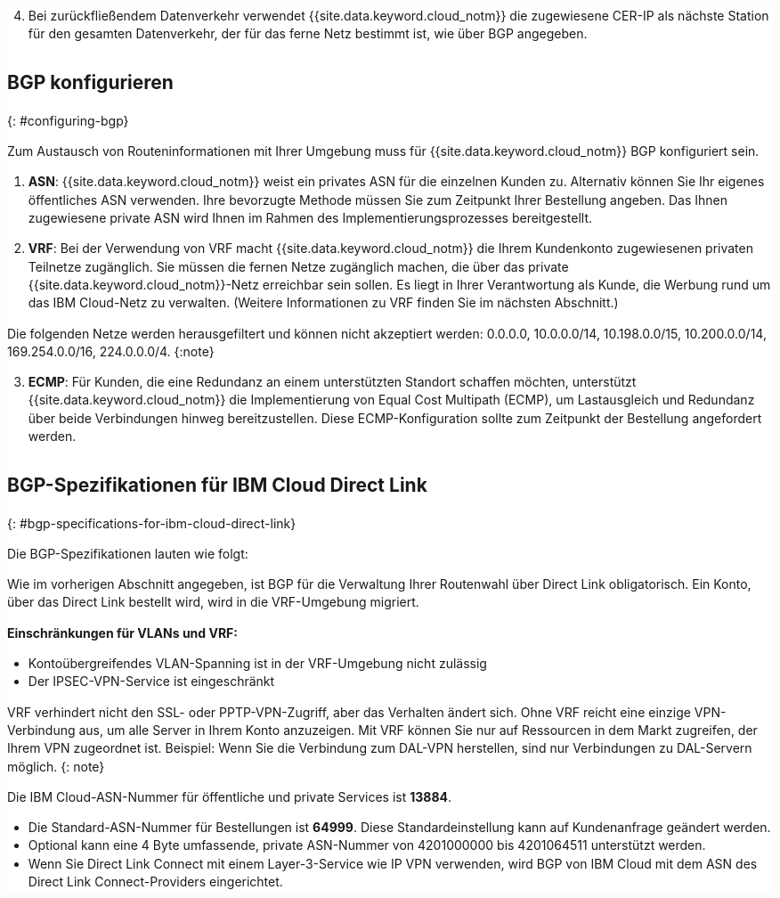 4. Bei zurückfließendem Datenverkehr verwendet {{site.data.keyword.cloud_notm}} die zugewiesene CER-IP als nächste Station für den gesamten Datenverkehr, der für das ferne Netz bestimmt ist, wie über BGP angegeben.

## BGP konfigurieren
{: #configuring-bgp}

Zum Austausch von Routeninformationen mit Ihrer Umgebung muss für {{site.data.keyword.cloud_notm}} BGP konfiguriert sein.  

1. **ASN**: {{site.data.keyword.cloud_notm}} weist ein privates ASN für die einzelnen Kunden zu. Alternativ können Sie Ihr eigenes öffentliches ASN verwenden. Ihre bevorzugte Methode müssen Sie zum Zeitpunkt Ihrer Bestellung angeben. Das Ihnen zugewiesene private ASN wird Ihnen im Rahmen des Implementierungsprozesses bereitgestellt.

2. **VRF**: Bei der Verwendung von VRF macht {{site.data.keyword.cloud_notm}} die Ihrem Kundenkonto zugewiesenen privaten Teilnetze zugänglich. Sie müssen die fernen Netze zugänglich machen, die über das private {{site.data.keyword.cloud_notm}}-Netz erreichbar sein sollen. Es liegt in Ihrer Verantwortung als Kunde, die Werbung rund um das IBM Cloud-Netz zu verwalten. (Weitere Informationen zu VRF finden Sie im nächsten Abschnitt.)

Die folgenden Netze werden herausgefiltert und können nicht akzeptiert werden: 0.0.0.0, 10.0.0.0/14, 10.198.0.0/15, 10.200.0.0/14, 169.254.0.0/16, 224.0.0.0/4.
{:note}

3. **ECMP**: Für Kunden, die eine Redundanz an einem unterstützten Standort schaffen möchten, unterstützt {{site.data.keyword.cloud_notm}} die Implementierung von Equal Cost Multipath (ECMP), um Lastausgleich und Redundanz über beide Verbindungen hinweg bereitzustellen. Diese ECMP-Konfiguration sollte zum Zeitpunkt der Bestellung angefordert werden.

## BGP-Spezifikationen für IBM Cloud Direct Link
{: #bgp-specifications-for-ibm-cloud-direct-link}

Die BGP-Spezifikationen lauten wie folgt:

Wie im vorherigen Abschnitt angegeben, ist BGP für die Verwaltung Ihrer Routenwahl über Direct Link obligatorisch. Ein Konto, über das Direct Link bestellt wird, wird in die VRF-Umgebung migriert.

**Einschränkungen für VLANs und VRF:**
 * Kontoübergreifendes VLAN-Spanning ist in der VRF-Umgebung nicht zulässig 
 * Der IPSEC-VPN-Service ist eingeschränkt 
 
VRF verhindert nicht den SSL- oder PPTP-VPN-Zugriff, aber das Verhalten ändert sich. Ohne VRF reicht eine einzige VPN-Verbindung aus, um alle Server in Ihrem Konto anzuzeigen. Mit VRF können Sie nur auf Ressourcen in dem Markt zugreifen, der Ihrem VPN zugeordnet ist. Beispiel: Wenn Sie die Verbindung zum DAL-VPN herstellen, sind nur Verbindungen zu DAL-Servern möglich.
{: note}

Die IBM Cloud-ASN-Nummer für öffentliche und private Services ist **13884**. 
 * Die Standard-ASN-Nummer für Bestellungen ist **64999**. Diese Standardeinstellung kann auf Kundenanfrage geändert werden. 
 * Optional kann eine 4 Byte umfassende, private ASN-Nummer von 4201000000 bis 4201064511 unterstützt werden.
 * Wenn Sie Direct Link Connect mit einem Layer-3-Service wie IP VPN verwenden, wird BGP von IBM Cloud mit dem ASN des Direct Link Connect-Providers eingerichtet.
